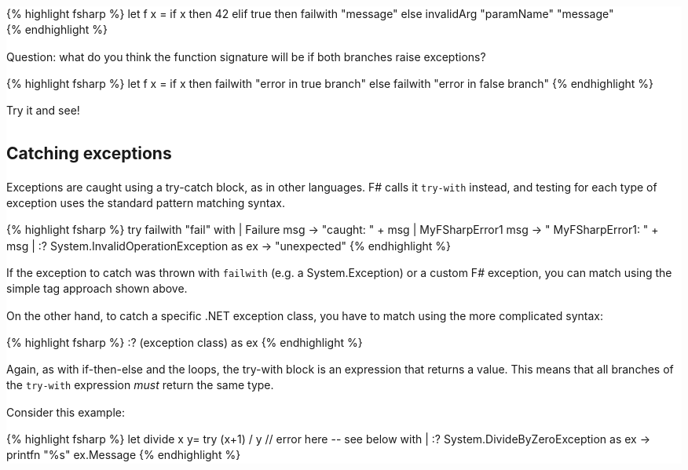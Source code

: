 {% highlight fsharp %}
let f x = 
   if x then 42
   elif true then failwith "message"
   else invalidArg "paramName" "message"   
{% endhighlight %}

Question: what do you think the function signature will be if both branches raise exceptions?  

{% highlight fsharp %}
let f x = 
   if x then failwith "error in true branch"
   else failwith "error in false branch"
{% endhighlight %}

Try it and see!

## Catching exceptions

Exceptions are caught using a try-catch block, as in other languages. F# calls it `try-with` instead, and testing for each type of exception uses the standard pattern matching syntax.

{% highlight fsharp %}
try
    failwith "fail"
with
    | Failure msg -> "caught: " + msg
    | MyFSharpError1 msg -> " MyFSharpError1: " + msg
    | :? System.InvalidOperationException as ex -> "unexpected"
{% endhighlight %}

If the exception to catch was thrown with `failwith` (e.g. a System.Exception) or a custom F# exception, you can match using the simple tag approach shown above. 

On the other hand, to catch a specific .NET exception class, you have to match using the more complicated syntax:

{% highlight fsharp %}
:? (exception class) as ex 
{% endhighlight %}

Again, as with if-then-else and the loops, the try-with block is an expression that returns a value.  This means that all branches of the `try-with` expression *must* return the same type.

Consider this example:

{% highlight fsharp %}
let divide x y=
    try
        (x+1) / y                      // error here -- see below
    with
    | :? System.DivideByZeroException as ex -> 
          printfn "%s" ex.Message
{% endhighlight %}
